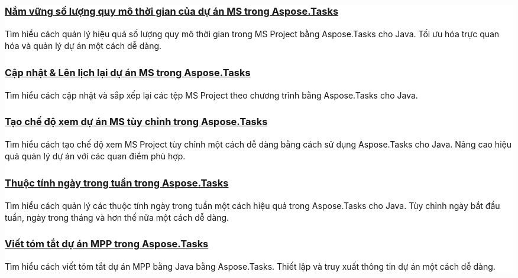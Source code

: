 ### [Nắm vững số lượng quy mô thời gian của dự án MS trong Aspose.Tasks](./set-time-scale-count/)
Tìm hiểu cách quản lý hiệu quả số lượng quy mô thời gian trong MS Project bằng Aspose.Tasks cho Java. Tối ưu hóa trực quan hóa và quản lý dự án một cách dễ dàng.
### [Cập nhật & Lên lịch lại dự án MS trong Aspose.Tasks](./update-project-reschedule-work/)
Tìm hiểu cách cập nhật và sắp xếp lại các tệp MS Project theo chương trình bằng Aspose.Tasks cho Java.
### [Tạo chế độ xem dự án MS tùy chỉnh trong Aspose.Tasks](./custom-views/)
Tìm hiểu cách tạo chế độ xem MS Project tùy chỉnh một cách dễ dàng bằng cách sử dụng Aspose.Tasks cho Java. Nâng cao hiệu quả quản lý dự án với các quan điểm phù hợp.
### [Thuộc tính ngày trong tuần trong Aspose.Tasks](./weekday-properties/)
Tìm hiểu cách quản lý các thuộc tính ngày trong tuần một cách hiệu quả trong Aspose.Tasks cho Java. Tùy chỉnh ngày bắt đầu tuần, ngày trong tháng và hơn thế nữa một cách dễ dàng.
### [Viết tóm tắt dự án MPP trong Aspose.Tasks](./write-mpp-project-summary/)
Tìm hiểu cách viết tóm tắt dự án MPP bằng Java bằng Aspose.Tasks. Thiết lập và truy xuất thông tin dự án một cách dễ dàng.